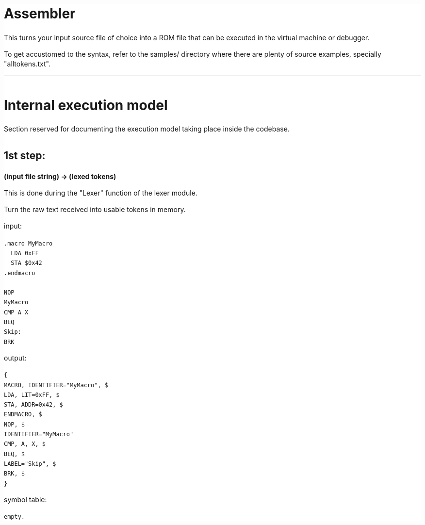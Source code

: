 # Assembler
This turns your input source file of choice into a ROM file that can be executed in the virtual machine or debugger.

To get accustomed to the syntax, refer to the samples/ directory where there are plenty of source examples, specially "alltokens.txt".

---

# Internal execution model
Section reserved for documenting the execution model taking place inside the codebase.

## 1st step:
**(input file string) -> (lexed tokens)**

This is done during the "Lexer" function of the lexer module.

Turn the raw text received into usable tokens in memory.

input:
```
.macro MyMacro
  LDA 0xFF
  STA $0x42
.endmacro

NOP
MyMacro
CMP A X
BEQ
Skip:
BRK
```

output:
```
{
MACRO, IDENTIFIER="MyMacro", $
LDA, LIT=0xFF, $
STA, ADDR=0x42, $
ENDMACRO, $
NOP, $
IDENTIFIER="MyMacro"
CMP, A, X, $
BEQ, $
LABEL="Skip", $
BRK, $
}
```

symbol table:
```
empty.
```
